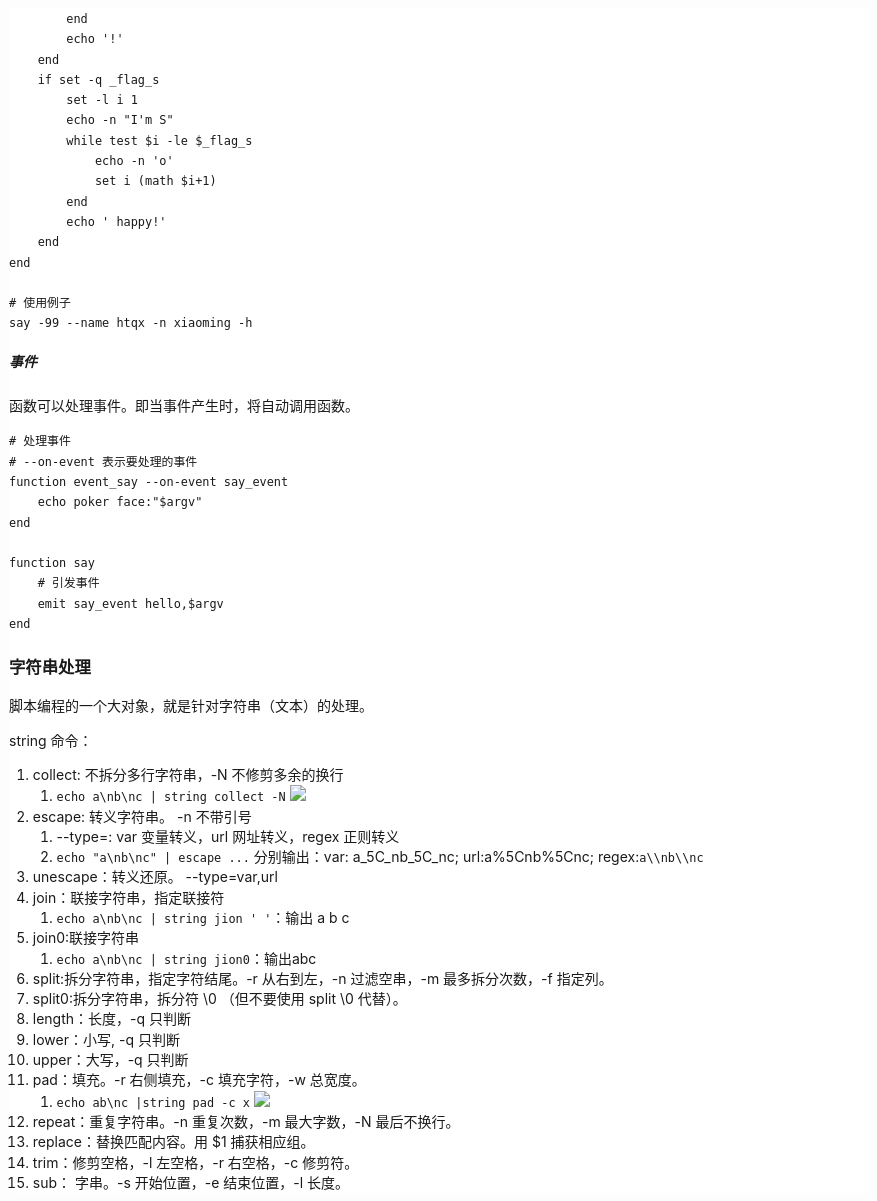 ```fish
        end
        echo '!'
    end
    if set -q _flag_s
        set -l i 1
        echo -n "I'm S"
        while test $i -le $_flag_s
            echo -n 'o'
            set i (math $i+1)
        end
        echo ' happy!'
    end
end

# 使用例子
say -99 --name htqx -n xiaoming -h
```

##### 事件

函数可以处理事件。即当事件产生时，将自动调用函数。

```fish
# 处理事件
# --on-event 表示要处理的事件
function event_say --on-event say_event
    echo poker face:"$argv"
end

function say
    # 引发事件
    emit say_event hello,$argv
end
```

### 字符串处理

脚本编程的一个大对象，就是针对字符串（文本）的处理。

string 命令：

1. collect: 不拆分多行字符串，-N 不修剪多余的换行
   1. `echo a\nb\nc | string collect -N` 
      ![](https://gitee.com/deepinwiki/wiki/raw/master/pics/string%20collect.png)
2. escape: 转义字符串。 -n 不带引号
   1. --type=: var 变量转义，url 网址转义，regex 正则转义
   2. `echo "a\nb\nc" | escape ...` 分别输出：var: a_5C_nb_5C_nc; url:a%5Cnb%5Cnc; regex:`a\\nb\\nc`
3. unescape：转义还原。 --type=var,url
4. join：联接字符串，指定联接符
   1. `echo a\nb\nc | string jion ' '`：输出 a b c
5. join0:联接字符串
   1. `echo a\nb\nc | string jion0`：输出abc
6. split:拆分字符串，指定字符结尾。-r 从右到左，-n 过滤空串，-m 最多拆分次数，-f 指定列。
7. split0:拆分字符串，拆分符 \0 （但不要使用 split \0 代替）。
8. length：长度，-q 只判断
9. lower：小写, -q 只判断
10. upper：大写，-q 只判断
11. pad：填充。-r 右侧填充，-c 填充字符，-w 总宽度。
    1.  `echo ab\nc |string pad -c x`
        ![](https://gitee.com/deepinwiki/wiki/raw/master/pics/string%20pad.png)
12. repeat：重复字符串。-n 重复次数，-m 最大字数，-N 最后不换行。
13. replace：替换匹配内容。用 $1 捕获相应组。 
14. trim：修剪空格，-l 左空格，-r 右空格，-c 修剪符。
15. sub： 字串。-s 开始位置，-e 结束位置，-l 长度。